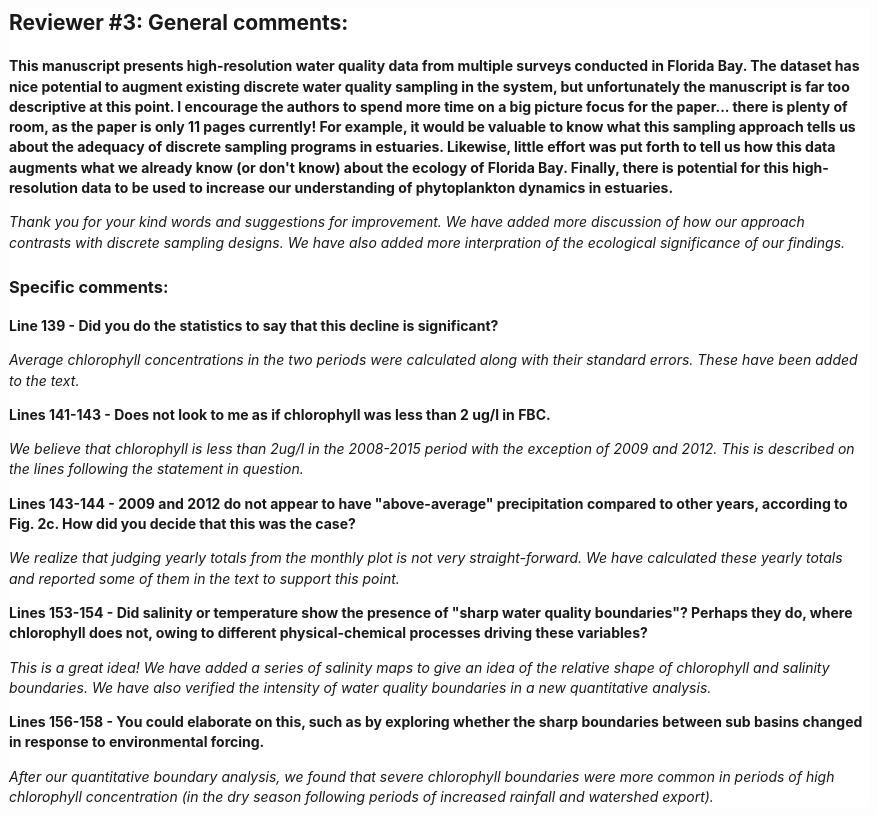 ## Reviewer #3: General comments:

**This manuscript presents high-resolution water quality data from
multiple surveys conducted in Florida Bay.  The dataset has nice
potential to augment existing discrete water quality sampling in the
system, but unfortunately the manuscript is far too descriptive at this
point.  I encourage the authors to spend more time on a big picture
focus for the paper... there is plenty of room, as the paper is only 11
pages currently!  For example, it would be valuable to know what this
sampling approach tells us about the adequacy of discrete sampling
programs in estuaries.  Likewise, little effort was put forth to tell
us how this data augments what we already know (or don't know) about
the ecology of Florida Bay.  Finally, there is potential for this high-
resolution data to be used to increase our understanding of
phytoplankton dynamics in estuaries.**

*Thank you for your kind words and suggestions for improvement. We have added more discussion of how our approach contrasts with discrete sampling designs. We have also added more interpration of the ecological significance of our findings.*

### Specific comments:

**Line 139 - Did you do the statistics to say that this decline is
significant?**

*Average chlorophyll concentrations in the two periods were calculated along with their standard errors. These have been added to the text.*

**Lines 141-143 - Does not look to me as if chlorophyll was less than 2 ug/l in FBC.**

*We believe that chlorophyll is less than 2ug/l in the 2008-2015 period with the exception of 2009 and 2012. This is described on the lines following the statement in question.*

**Lines 143-144 - 2009 and 2012 do not appear to have "above-average"
precipitation compared to other years, according to Fig. 2c.  How did
you decide that this was the case?**

*We realize that judging yearly totals from the monthly plot is not very straight-forward. We have calculated these yearly totals and reported some of them in the text to support this point.*

**Lines 153-154 - Did salinity or temperature show the presence of "sharp
water quality boundaries"?  Perhaps they do, where chlorophyll does
not, owing to different physical-chemical processes driving these
variables?**

*This is a great idea! We have added a series of salinity maps to give an idea of the relative shape of chlorophyll and salinity boundaries. We have also verified the intensity of water quality boundaries in a new quantitative analysis.*

**Lines 156-158 - You could elaborate on this, such as by exploring
whether the sharp boundaries between sub basins changed in response to
environmental forcing.**

*After our quantitative boundary analysis, we found that severe chlorophyll boundaries were more common in periods of high chlorophyll concentration (in the dry season following periods of increased rainfall and watershed export).*
